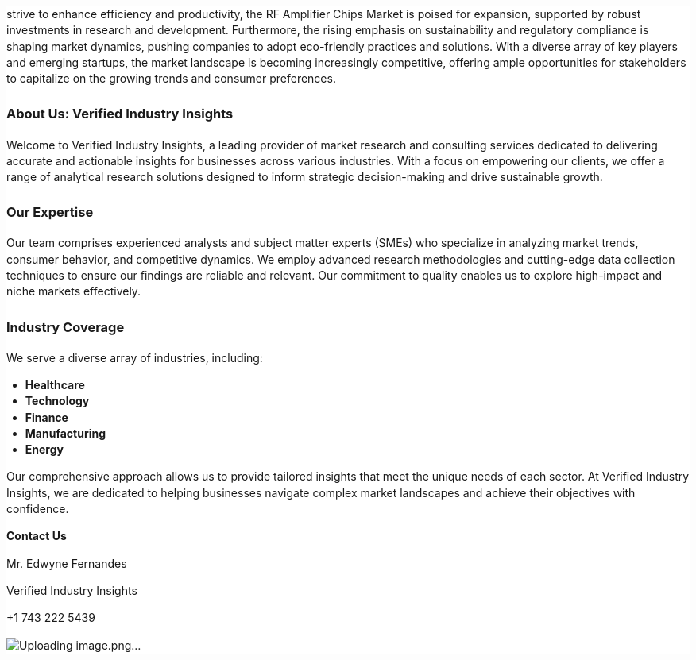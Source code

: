 strive to enhance efficiency and productivity, the RF Amplifier Chips  Market is poised for expansion, supported by robust investments in research and development. Furthermore, the rising emphasis on sustainability and regulatory compliance is shaping market dynamics, pushing companies to adopt eco-friendly practices and solutions. With a diverse array of key players and emerging startups, the market landscape is becoming increasingly competitive, offering ample opportunities for stakeholders to capitalize on the growing trends and consumer preferences.</p><h3>About Us: Verified Industry Insights</h3><p>Welcome to Verified Industry Insights, a leading provider of market research and consulting services dedicated to delivering accurate and actionable insights for businesses across various industries. With a focus on empowering our clients, we offer a range of analytical research solutions designed to inform strategic decision-making and drive sustainable growth.</p><h3>Our Expertise</h3><p>Our team comprises experienced analysts and subject matter experts (SMEs) who specialize in analyzing market trends, consumer behavior, and competitive dynamics. We employ advanced research methodologies and cutting-edge data collection techniques to ensure our findings are reliable and relevant. Our commitment to quality enables us to explore high-impact and niche markets effectively.</p><h3>Industry Coverage</h3><p>We serve a diverse array of industries, including:</p><ul><li><strong>Healthcare</strong></li><li><strong>Technology</strong></li><li><strong>Finance</strong></li><li><strong>Manufacturing</strong></li><li><strong>Energy</strong></li></ul><p>Our comprehensive approach allows us to provide tailored insights that meet the unique needs of each sector. At Verified Industry Insights, we are dedicated to helping businesses navigate complex market landscapes and achieve their objectives with confidence.</p><p><strong>Contact Us</strong></p><p>Mr. Edwyne Fernandes</p><p><a href="https://www.verifiedindustryinsights.com/">Verified Industry Insights</a></p><p>+1 743 222 5439</p>
![Uploading image.png…]()
